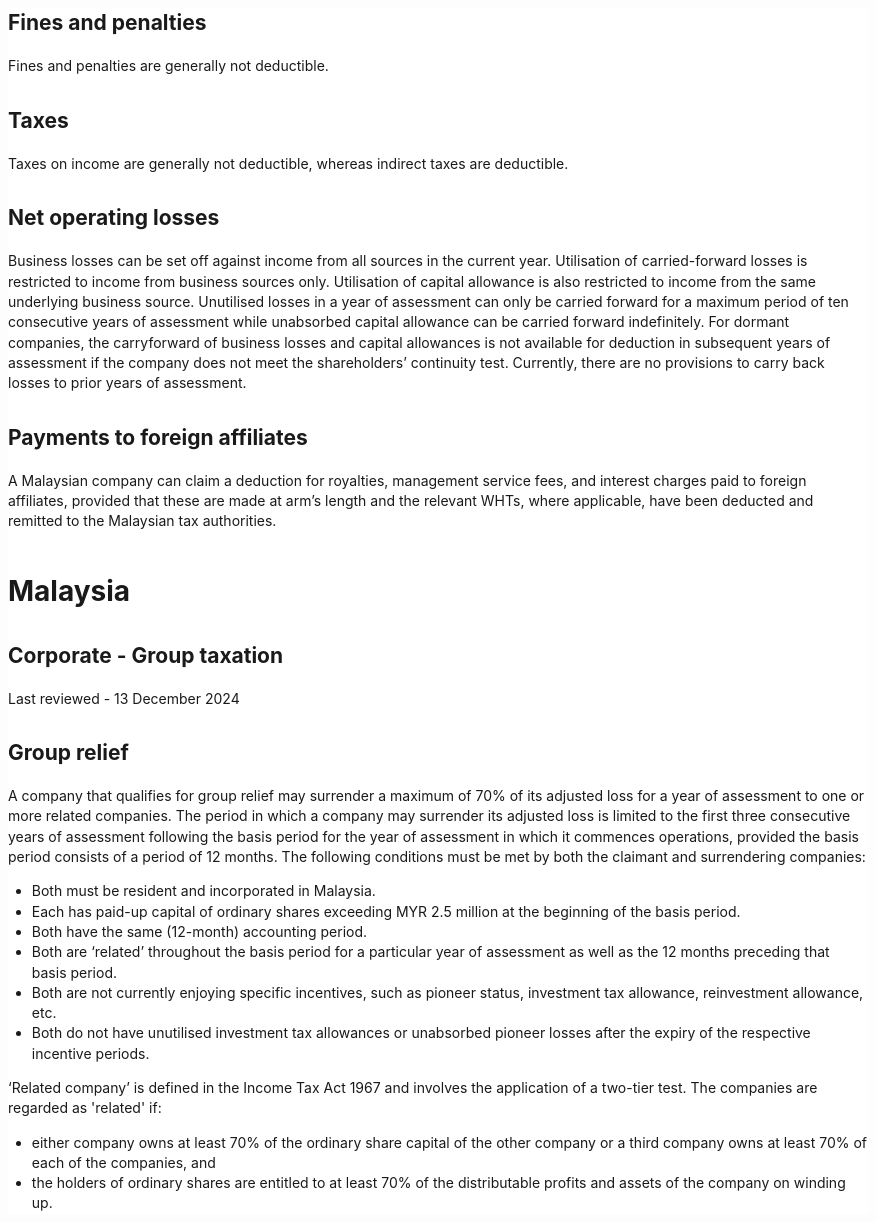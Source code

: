 ## Fines and penalties
Fines and penalties are generally not deductible.
## Taxes
Taxes on income are generally not deductible, whereas indirect taxes are deductible.
## Net operating losses
Business losses can be set off against income from all sources in the current year. Utilisation of carried-forward losses is restricted to income from business sources only. Utilisation of capital allowance is also restricted to income from the same underlying business source.
Unutilised losses in a year of assessment can only be carried forward for a maximum period of ten consecutive years of assessment while unabsorbed capital allowance can be carried forward indefinitely. For dormant companies, the carryforward of business losses and capital allowances is not available for deduction in subsequent years of assessment if the company does not meet the shareholders’ continuity test.
Currently, there are no provisions to carry back losses to prior years of assessment.
## Payments to foreign affiliates
A Malaysian company can claim a deduction for royalties, management service fees, and interest charges paid to foreign affiliates, provided that these are made at arm’s length and the relevant WHTs, where applicable, have been deducted and remitted to the Malaysian tax authorities.


# Malaysia
## Corporate - Group taxation
Last reviewed - 13 December 2024
## Group relief
A company that qualifies for group relief may surrender a maximum of 70% of its adjusted loss for a year of assessment to one or more related companies. The period in which a company may surrender its adjusted loss is limited to the first three consecutive years of assessment following the basis period for the year of assessment in which it commences operations, provided the basis period consists of a period of 12 months. The following conditions must be met by both the claimant and surrendering companies:
  * Both must be resident and incorporated in Malaysia.
  * Each has paid-up capital of ordinary shares exceeding MYR 2.5 million at the beginning of the basis period.
  * Both have the same (12-month) accounting period.
  * Both are ‘related’ throughout the basis period for a particular year of assessment as well as the 12 months preceding that basis period.
  * Both are not currently enjoying specific incentives, such as pioneer status, investment tax allowance, reinvestment allowance, etc.
  * Both do not have unutilised investment tax allowances or unabsorbed pioneer losses after the expiry of the respective incentive periods. 


‘Related company’ is defined in the Income Tax Act 1967 and involves the application of a two-tier test. The companies are regarded as 'related' if:
  * either company owns at least 70% of the ordinary share capital of the other company or a third company owns at least 70% of each of the companies, and
  * the holders of ordinary shares are entitled to at least 70% of the distributable profits and assets of the company on winding up.
